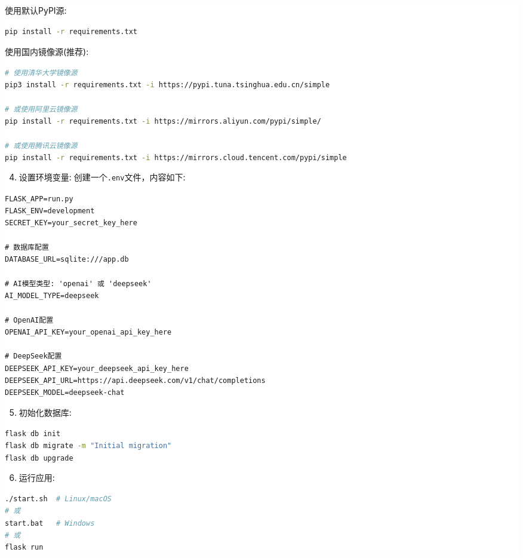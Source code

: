 使用默认PyPI源:
```bash
pip install -r requirements.txt
```

使用国内镜像源(推荐):
```bash
# 使用清华大学镜像源
pip3 install -r requirements.txt -i https://pypi.tuna.tsinghua.edu.cn/simple

# 或使用阿里云镜像源
pip install -r requirements.txt -i https://mirrors.aliyun.com/pypi/simple/

# 或使用腾讯云镜像源
pip install -r requirements.txt -i https://mirrors.cloud.tencent.com/pypi/simple
```

4. 设置环境变量:
创建一个`.env`文件，内容如下:
```
FLASK_APP=run.py
FLASK_ENV=development
SECRET_KEY=your_secret_key_here

# 数据库配置
DATABASE_URL=sqlite:///app.db

# AI模型类型: 'openai' 或 'deepseek'
AI_MODEL_TYPE=deepseek

# OpenAI配置
OPENAI_API_KEY=your_openai_api_key_here

# DeepSeek配置
DEEPSEEK_API_KEY=your_deepseek_api_key_here
DEEPSEEK_API_URL=https://api.deepseek.com/v1/chat/completions
DEEPSEEK_MODEL=deepseek-chat
```

5. 初始化数据库:
```bash
flask db init
flask db migrate -m "Initial migration"
flask db upgrade
```

6. 运行应用:
```bash
./start.sh  # Linux/macOS
# 或
start.bat   # Windows
# 或
flask run
```
